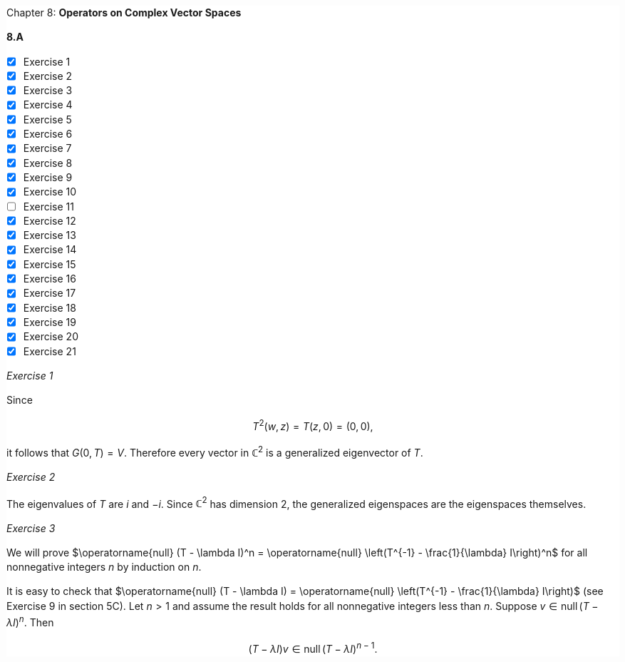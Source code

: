 Chapter 8: **Operators on Complex Vector Spaces**

**8.A**

- [x] Exercise 1
- [x] Exercise 2
- [x] Exercise 3
- [x] Exercise 4
- [x] Exercise 5
- [x] Exercise 6
- [x] Exercise 7
- [x] Exercise 8
- [x] Exercise 9
- [x] Exercise 10
- [ ] Exercise 11
- [x] Exercise 12
- [x] Exercise 13
- [x] Exercise 14
- [x] Exercise 15
- [x] Exercise 16
- [x] Exercise 17
- [x] Exercise 18
- [x] Exercise 19
- [x] Exercise 20
- [x] Exercise 21

_Exercise 1_

Since

$$
T^2(w, z) = T(z, 0) = (0, 0),
$$

it follows that $G(0, T) = V$.
Therefore every vector in $\mathbb{C}^2$ is a generalized eigenvector of $T$.

_Exercise 2_

The eigenvalues of $T$ are $i$ and $-i$.
Since $\mathbb{C}^2$ has dimension $2$, the generalized eigenspaces are the eigenspaces themselves.

_Exercise 3_

We will prove $\operatorname{null} (T - \lambda I)^n = \operatorname{null} \left(T^{-1} - \frac{1}{\lambda} I\right)^n$ for all nonnegative integers $n$ by induction on $n$.

It is easy to check that $\operatorname{null} (T - \lambda I) = \operatorname{null} \left(T^{-1} - \frac{1}{\lambda} I\right)$ (see Exercise 9 in section 5C).
Let $n > 1$ and assume the result holds for all nonnegative integers less than $n$.
Suppose $v \in \operatorname{null}(T - \lambda I)^n$.
Then

$$
(T - \lambda I)v \in \operatorname{null}\left(T - \lambda I\right)^{n-1}.
$$
